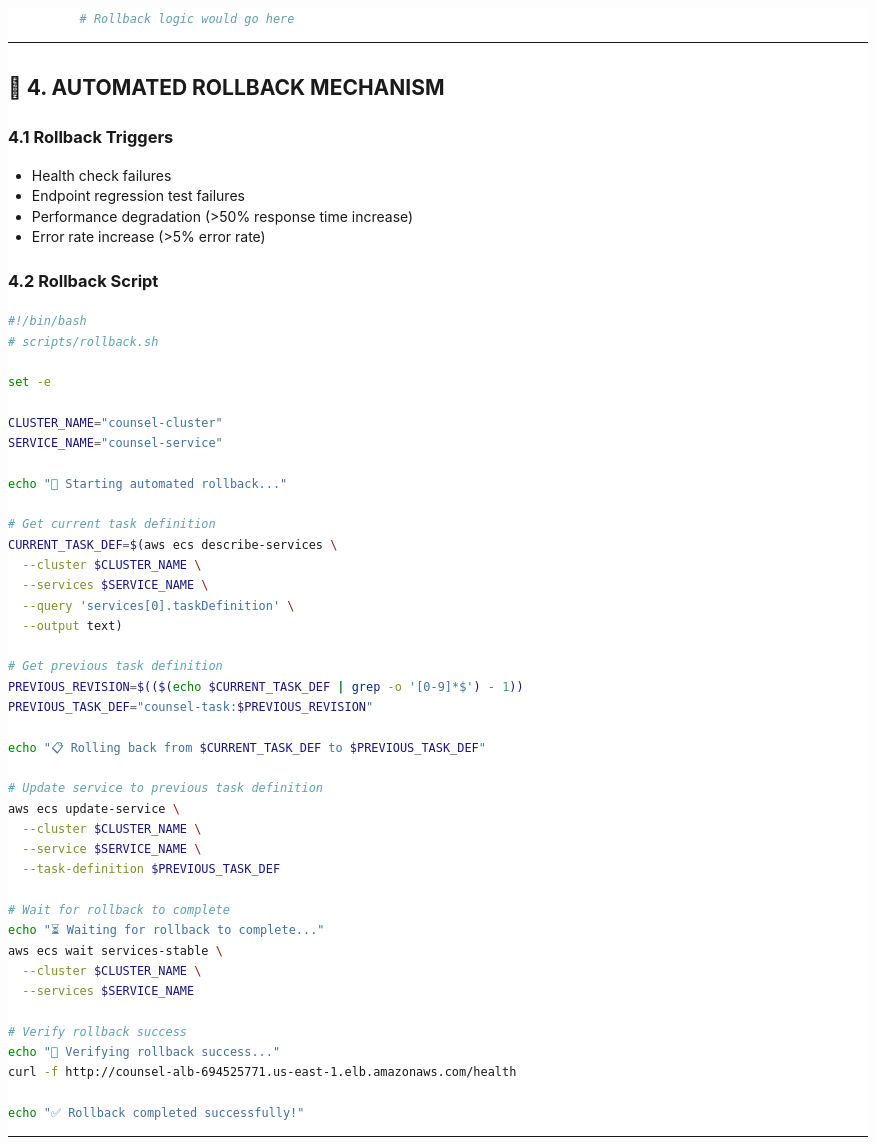```yaml
          # Rollback logic would go here
```

---

## **🔄 4. AUTOMATED ROLLBACK MECHANISM**

### **4.1 Rollback Triggers**
- Health check failures
- Endpoint regression test failures
- Performance degradation (>50% response time increase)
- Error rate increase (>5% error rate)

### **4.2 Rollback Script**
```bash
#!/bin/bash
# scripts/rollback.sh

set -e

CLUSTER_NAME="counsel-cluster"
SERVICE_NAME="counsel-service"

echo "🔄 Starting automated rollback..."

# Get current task definition
CURRENT_TASK_DEF=$(aws ecs describe-services \
  --cluster $CLUSTER_NAME \
  --services $SERVICE_NAME \
  --query 'services[0].taskDefinition' \
  --output text)

# Get previous task definition
PREVIOUS_REVISION=$(($(echo $CURRENT_TASK_DEF | grep -o '[0-9]*$') - 1))
PREVIOUS_TASK_DEF="counsel-task:$PREVIOUS_REVISION"

echo "📋 Rolling back from $CURRENT_TASK_DEF to $PREVIOUS_TASK_DEF"

# Update service to previous task definition
aws ecs update-service \
  --cluster $CLUSTER_NAME \
  --service $SERVICE_NAME \
  --task-definition $PREVIOUS_TASK_DEF

# Wait for rollback to complete
echo "⏳ Waiting for rollback to complete..."
aws ecs wait services-stable \
  --cluster $CLUSTER_NAME \
  --services $SERVICE_NAME

# Verify rollback success
echo "🧪 Verifying rollback success..."
curl -f http://counsel-alb-694525771.us-east-1.elb.amazonaws.com/health

echo "✅ Rollback completed successfully!"
```

---